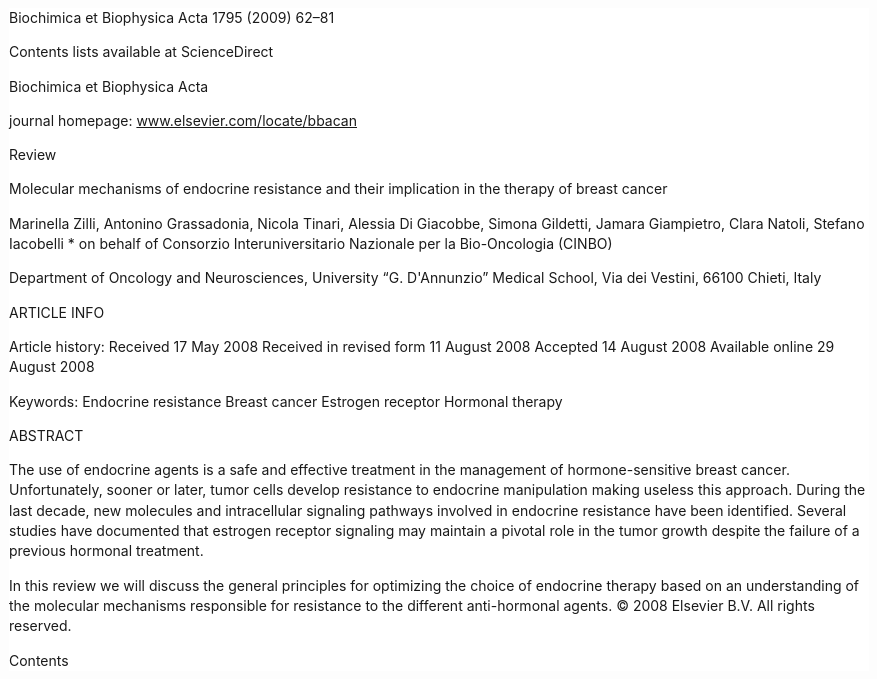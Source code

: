 
Biochimica et Biophysica Acta 1795 (2009) 62–81

Contents lists available at ScienceDirect

Biochimica et Biophysica Acta

journal homepage: www.elsevier.com/locate/bbacan

Review

Molecular mechanisms of endocrine resistance and their implication in the therapy of breast cancer

Marinella Zilli, Antonino Grassadonia, Nicola Tinari, Alessia Di Giacobbe, Simona Gildetti, Jamara Giampietro, Clara Natoli, Stefano Iacobelli * on behalf of Consorzio Interuniversitario Nazionale per la Bio-Oncologia (CINBO)

Department of Oncology and Neurosciences, University “G. D'Annunzio” Medical School, Via dei Vestini, 66100 Chieti, Italy

ARTICLE INFO

Article history:
Received 17 May 2008
Received in revised form 11 August 2008
Accepted 14 August 2008
Available online 29 August 2008

Keywords:
Endocrine resistance
Breast cancer
Estrogen receptor
Hormonal therapy

ABSTRACT

The use of endocrine agents is a safe and effective treatment in the management of hormone-sensitive breast cancer. Unfortunately, sooner or later, tumor cells develop resistance to endocrine manipulation making useless this approach. During the last decade, new molecules and intracellular signaling pathways involved in endocrine resistance have been identified. Several studies have documented that estrogen receptor signaling may maintain a pivotal role in the tumor growth despite the failure of a previous hormonal treatment.

In this review we will discuss the general principles for optimizing the choice of endocrine therapy based on an understanding of the molecular mechanisms responsible for resistance to the different anti-hormonal agents.
© 2008 Elsevier B.V. All rights reserved.

Contents
